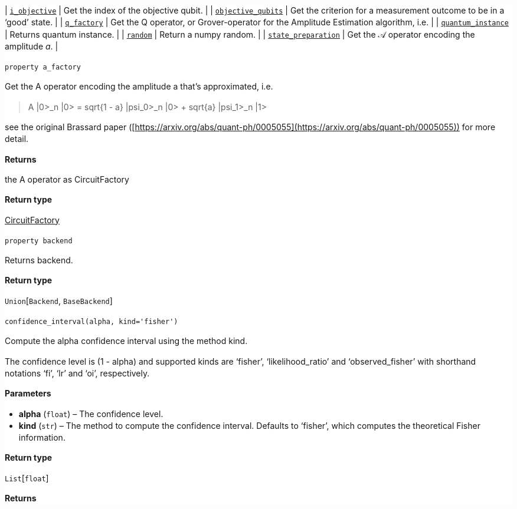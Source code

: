 | [`i_objective`](#qiskit.aqua.algorithms.MaximumLikelihoodAmplitudeEstimation.i_objective "qiskit.aqua.algorithms.MaximumLikelihoodAmplitudeEstimation.i_objective")                   | Get the index of the objective qubit.                                               |
| [`objective_qubits`](#qiskit.aqua.algorithms.MaximumLikelihoodAmplitudeEstimation.objective_qubits "qiskit.aqua.algorithms.MaximumLikelihoodAmplitudeEstimation.objective_qubits")    | Get the criterion for a measurement outcome to be in a ‘good’ state.                |
| [`q_factory`](#qiskit.aqua.algorithms.MaximumLikelihoodAmplitudeEstimation.q_factory "qiskit.aqua.algorithms.MaximumLikelihoodAmplitudeEstimation.q_factory")                         | Get the Q operator, or Grover-operator for the Amplitude Estimation algorithm, i.e. |
| [`quantum_instance`](#qiskit.aqua.algorithms.MaximumLikelihoodAmplitudeEstimation.quantum_instance "qiskit.aqua.algorithms.MaximumLikelihoodAmplitudeEstimation.quantum_instance")    | Returns quantum instance.                                                           |
| [`random`](#qiskit.aqua.algorithms.MaximumLikelihoodAmplitudeEstimation.random "qiskit.aqua.algorithms.MaximumLikelihoodAmplitudeEstimation.random")                                  | Return a numpy random.                                                              |
| [`state_preparation`](#qiskit.aqua.algorithms.MaximumLikelihoodAmplitudeEstimation.state_preparation "qiskit.aqua.algorithms.MaximumLikelihoodAmplitudeEstimation.state_preparation") | Get the $\mathcal{A}$ operator encoding the amplitude $a$.                          |

<span id="undefined" />

`property a_factory`

Get the A operator encoding the amplitude a that’s approximated, i.e.

> A |0>\_n |0> = sqrt\{1 - a} |psi\_0>\_n |0> + sqrt\{a} |psi\_1>\_n |1>

see the original Brassard paper ([https://arxiv.org/abs/quant-ph/0005055](https://arxiv.org/abs/quant-ph/0005055)) for more detail.

**Returns**

the A operator as CircuitFactory

**Return type**

[CircuitFactory](qiskit.aqua.utils.CircuitFactory#qiskit.aqua.utils.CircuitFactory "qiskit.aqua.utils.CircuitFactory")

<span id="undefined" />

`property backend`

Returns backend.

**Return type**

`Union`\[`Backend`, `BaseBackend`]

<span id="undefined" />

`confidence_interval(alpha, kind='fisher')`

Compute the alpha confidence interval using the method kind.

The confidence level is (1 - alpha) and supported kinds are ‘fisher’, ‘likelihood\_ratio’ and ‘observed\_fisher’ with shorthand notations ‘fi’, ‘lr’ and ‘oi’, respectively.

**Parameters**

*   **alpha** (`float`) – The confidence level.
*   **kind** (`str`) – The method to compute the confidence interval. Defaults to ‘fisher’, which computes the theoretical Fisher information.

**Return type**

`List`\[`float`]

**Returns**
